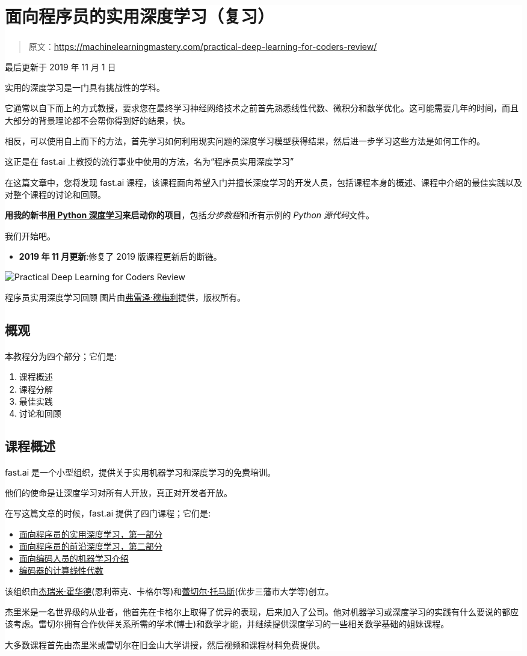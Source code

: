 # 面向程序员的实用深度学习（复习）

> 原文：<https://machinelearningmastery.com/practical-deep-learning-for-coders-review/>

最后更新于 2019 年 11 月 1 日

实用的深度学习是一门具有挑战性的学科。

它通常以自下而上的方式教授，要求您在最终学习神经网络技术之前首先熟悉线性代数、微积分和数学优化。这可能需要几年的时间，而且大部分的背景理论都不会帮你得到好的结果，快。

相反，可以使用自上而下的方法，首先学习如何利用现实问题的深度学习模型获得结果，然后进一步学习这些方法是如何工作的。

这正是在 fast.ai 上教授的流行事业中使用的方法，名为“程序员实用深度学习”

在这篇文章中，您将发现 fast.ai 课程，该课程面向希望入门并擅长深度学习的开发人员，包括课程本身的概述、课程中介绍的最佳实践以及对整个课程的讨论和回顾。

**用我的新书[用 Python 深度学习](https://machinelearningmastery.com/deep-learning-with-python/)来启动你的项目**，包括*分步教程*和所有示例的 *Python 源代码*文件。

我们开始吧。

*   **2019 年 11 月更新**:修复了 2019 版课程更新后的断链。

![Practical Deep Learning for Coders Review](img/c90784de117721ae6f263a601114c670.png)

程序员实用深度学习回顾
图片由[弗雷泽·穆梅利](https://www.flickr.com/photos/73014677@N05/10035345914/)提供，版权所有。

## 概观

本教程分为四个部分；它们是:

1.  课程概述
2.  课程分解
3.  最佳实践
4.  讨论和回顾

## 课程概述

fast.ai 是一个小型组织，提供关于实用机器学习和深度学习的免费培训。

他们的使命是让深度学习对所有人开放，真正对开发者开放。

在写这篇文章的时候，fast.ai 提供了四门课程；它们是:

*   [面向程序员的实用深度学习，第一部分](https://course.fast.ai/)
*   [面向程序员的前沿深度学习，第二部分](https://course.fast.ai/part2.html)
*   [面向编码人员的机器学习介绍](http://course18.fast.ai/ml.html)
*   [编码器的计算线性代数](https://github.com/fastai/numerical-linear-algebra/blob/master/README.md)

该组织由[杰瑞米·霍华德](https://www.linkedin.com/in/howardjeremy/)(恩利蒂克、卡格尔等)和[蕾切尔·托马斯](https://www.linkedin.com/in/rachel-thomas-942a7923/)(优步三藩市大学等)创立。

杰里米是一名世界级的从业者，他首先在卡格尔上取得了优异的表现，后来加入了公司。他对机器学习或深度学习的实践有什么要说的都应该考虑。雷切尔拥有合作伙伴关系所需的学术(博士)和数学才能，并继续提供深度学习的一些相关数学基础的姐妹课程。

大多数课程首先由杰里米或雷切尔在旧金山大学讲授，然后视频和课程材料免费提供。
